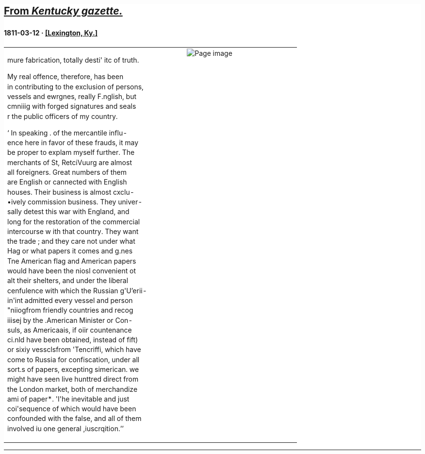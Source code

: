 ## [From _Kentucky gazette._](https://archive.org/details/xt72rb6vxd1m/page/n2/mode/1up?view=theater)

#### 1811-03-12 &middot; [[Lexington, Ky.]](http://dbpedia.org/resource/Lexington%2C_Kentucky)

<table style="width: 100%;"><tr><td style="width: 50%">

  
  
mure fabrication, totally desti&#x27; itc of truth.  
  
My real offence, therefore, has been  
in contributing to the exclusion of persons,  
vessels and ewrgnes, really F.nglish, but  
cmniiig with forged signatures and seals  
r the public officers of my country.  
  
‘ In speaking . of the mercantile influ-  
ence here in favor of these frauds, it may  
be proper to explam myself further. The  
merchants of St, RetciVuurg are almost  
all foreigners. Great numbers of them  
are English or cannected with English  
houses. Their business is almost cxclu-  
•ively commission business. They univer-  
sally detest this war with England, and  
long for the restoration of the commercial  
intercourse w ith that country. They want  
the trade ; and they care not under what  
Hag or what papers it comes and g.nes  
Tne American flag and American papers  
would have been the niosl convenient ot  
alt their shelters, and under the liberal  
cenfulence with which the Russian g&#x27;U’erii-  
in&#x27;int admitted every vessel and person  
&quot;niiogfrom friendly countries and recog  
iiisej by the .American Minister or Con-  
suls, as Americaais, if oiir countenance  
ci.nld have been obtained, instead of fift)  
or sixiy vessclsfrom &#x27;Tencriffi, which have  
come to Russia for confiscation, under all  
sort.s of papers, excepting simerican. we  
might have seen live hunttred direct from  
the London market, both of merchandize  
ami of paper*. &#x27;I&#x27;he inevitable and just  
coi&#x27;sequence of which would have been  
confounded with the false, and all of them  
involved iu one general ,iuscrqition.’’
</td><td style="width: 50%; max-height: 75%; margin: auto; display: block;">
<img alt="Page image" src="https://iiif.archive.org/image/iiif/2/xt72rb6vxd1m%2Fxt72rb6vxd1m_jp2.zip%2Fxt72rb6vxd1m_jp2%2Fxt72rb6vxd1m_0002.jp2/pct:39.60724305024228,63.482128150222366,16.80693700586585,21.363860978422007/,600/0/default.jpg"/>
</td>
</tr></table>

---

